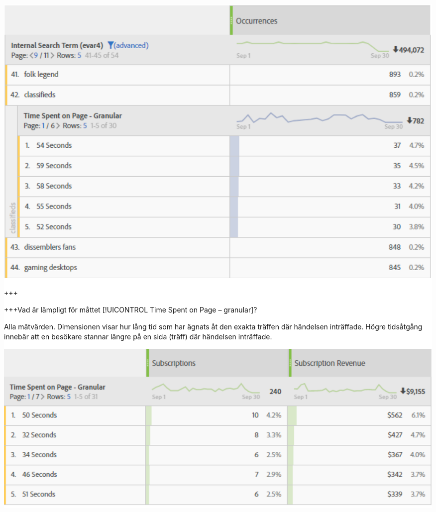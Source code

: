 ![](assets/time-spent1.png)

+++

+++Vad är lämpligt för måttet [!UICONTROL Time Spent on Page – granular]?

Alla mätvärden. Dimensionen visar hur lång tid som har ägnats åt den exakta träffen där händelsen inträffade. Högre tidsåtgång innebär att en besökare stannar längre på en sida (träff) där händelsen inträffade.

![](assets/time-spent2.png)

